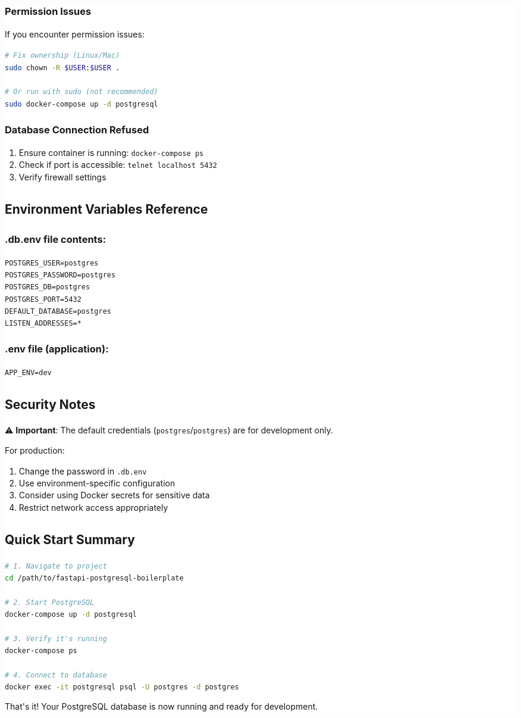 ### Permission Issues
If you encounter permission issues:
```bash
# Fix ownership (Linux/Mac)
sudo chown -R $USER:$USER .

# Or run with sudo (not recommended)
sudo docker-compose up -d postgresql
```

### Database Connection Refused
1. Ensure container is running: `docker-compose ps`
2. Check if port is accessible: `telnet localhost 5432`
3. Verify firewall settings

## Environment Variables Reference

### .db.env file contents:
```env
POSTGRES_USER=postgres
POSTGRES_PASSWORD=postgres
POSTGRES_DB=postgres
POSTGRES_PORT=5432
DEFAULT_DATABASE=postgres
LISTEN_ADDRESSES=*
```

### .env file (application):
```env
APP_ENV=dev
```

## Security Notes

⚠️ **Important**: The default credentials (`postgres`/`postgres`) are for development only. 

For production:
1. Change the password in `.db.env`
2. Use environment-specific configuration
3. Consider using Docker secrets for sensitive data
4. Restrict network access appropriately

## Quick Start Summary

```bash
# 1. Navigate to project
cd /path/to/fastapi-postgresql-boilerplate

# 2. Start PostgreSQL
docker-compose up -d postgresql

# 3. Verify it's running
docker-compose ps

# 4. Connect to database
docker exec -it postgresql psql -U postgres -d postgres
```

That's it! Your PostgreSQL database is now running and ready for development.